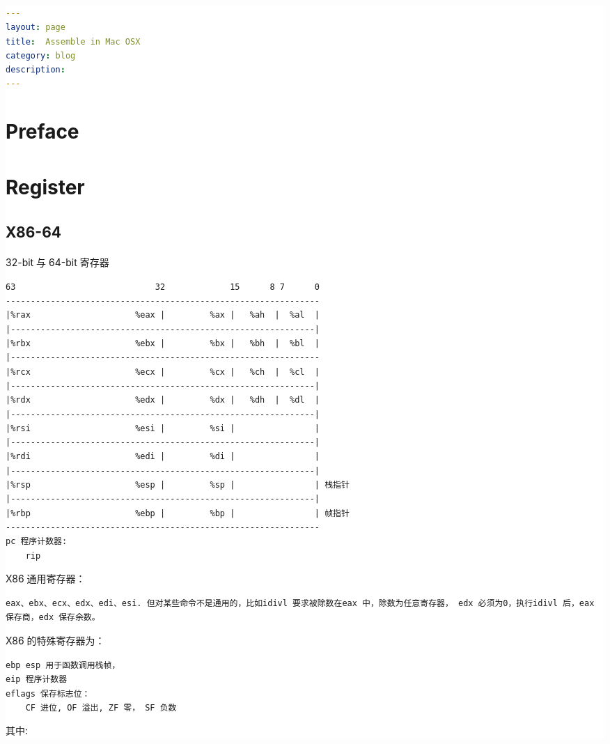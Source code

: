 ```yaml
---
layout: page
title:	Assemble in Mac OSX
category: blog
description: 
---
```

# Preface

# Register

## X86-64
32-bit 与 64-bit 寄存器

	63                            32             15      8 7      0
	---------------------------------------------------------------
	|%rax                     %eax |         %ax |   %ah  |  %al  |
	|-------------------------------------------------------------|
	|%rbx                     %ebx |         %bx |   %bh  |  %bl  |
	|--------------------------------------------------------------
	|%rcx                     %ecx |         %cx |   %ch  |  %cl  |
	|-------------------------------------------------------------|
	|%rdx                     %edx |         %dx |   %dh  |  %dl  |
	|-------------------------------------------------------------|
	|%rsi                     %esi |         %si |                |
	|-------------------------------------------------------------|
	|%rdi                     %edi |         %di |                |
	|-------------------------------------------------------------|
	|%rsp                     %esp |         %sp |                | 栈指针
	|-------------------------------------------------------------|
	|%rbp                     %ebp |         %bp |                | 帧指针
	---------------------------------------------------------------
	pc 程序计数器:
		rip

X86 通用寄存器： 

	eax、ebx、ecx、edx、edi、esi. 但对某些命令不是通用的，比如idivl 要求被除数在eax 中，除数为任意寄存器， edx 必须为0，执行idivl 后，eax 保存商，edx 保存余数。

X86 的特殊寄存器为：

	ebp esp 用于函数调用栈帧，
	eip 程序计数器
	eflags 保存标志位：
		CF 进位, OF 溢出, ZF 零， SF 负数

其中:
